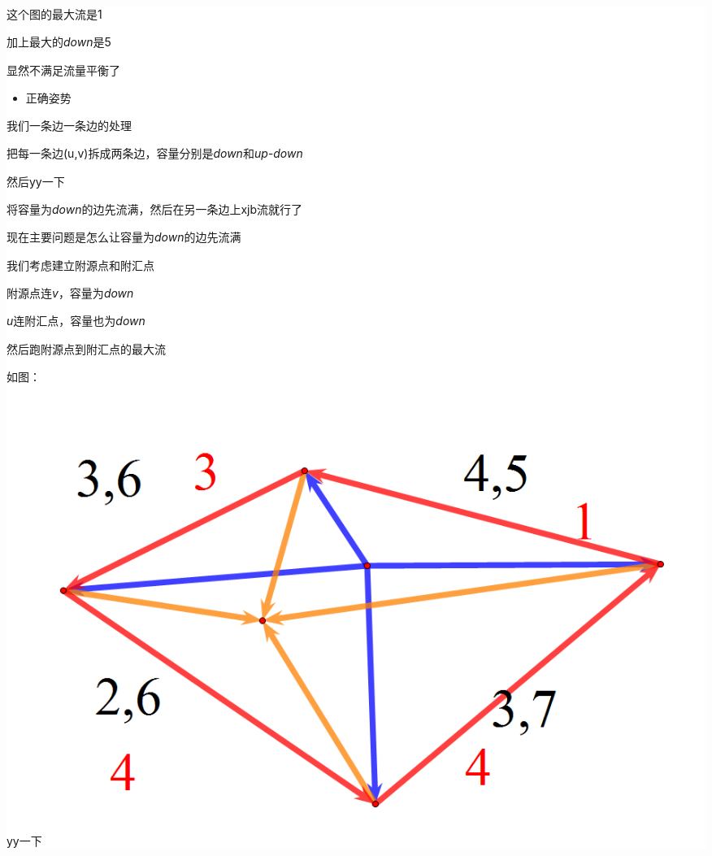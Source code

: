 这个图的最大流是1

加上最大的*down*是5

显然不满足流量平衡了

- 正确姿势

我们一条边一条边的处理

把每一条边(u,v)拆成两条边，容量分别是*down*和*up-down*

然后yy一下

将容量为*down*的边先流满，然后在另一条边上xjb流就行了

现在主要问题是怎么让容量为*down*的边先流满

我们考虑建立附源点和附汇点

附源点连*v*，容量为*down*

*u*连附汇点，容量也为*down*

然后跑附源点到附汇点的最大流

如图：

![](/img/updownwangluoliu2.png)

yy一下
